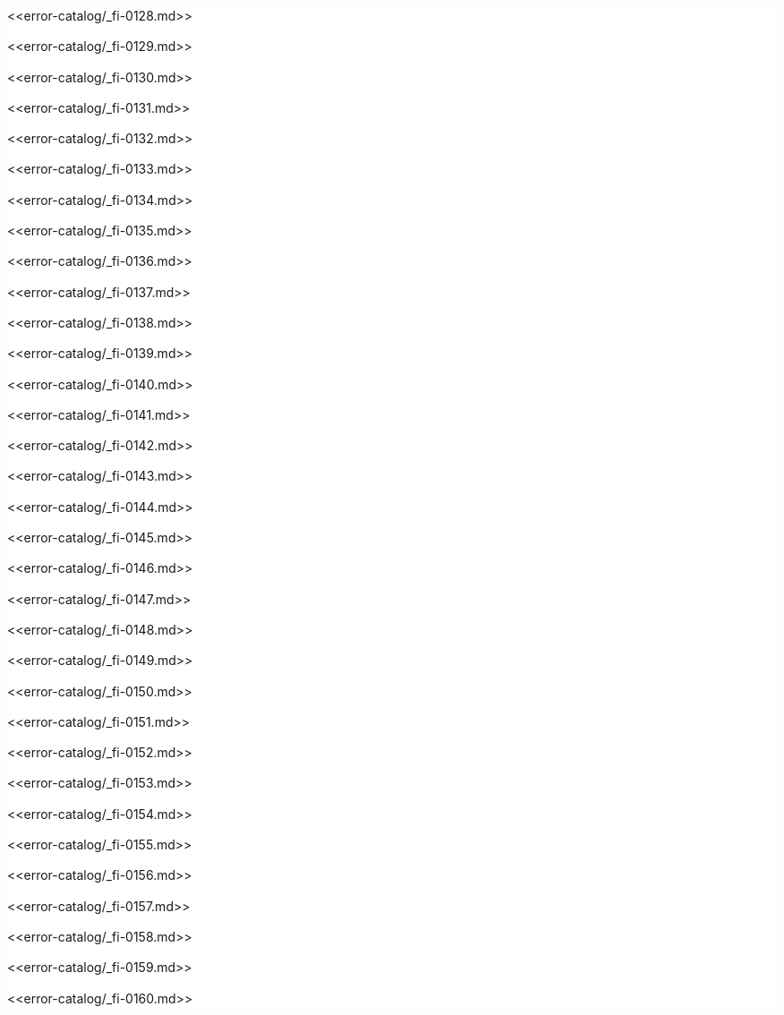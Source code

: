 <<error-catalog/_fi-0128.md>>

<<error-catalog/_fi-0129.md>>

<<error-catalog/_fi-0130.md>>

<<error-catalog/_fi-0131.md>>

<<error-catalog/_fi-0132.md>>

<<error-catalog/_fi-0133.md>>

<<error-catalog/_fi-0134.md>>

<<error-catalog/_fi-0135.md>>

<<error-catalog/_fi-0136.md>>

<<error-catalog/_fi-0137.md>>

<<error-catalog/_fi-0138.md>>

<<error-catalog/_fi-0139.md>>

<<error-catalog/_fi-0140.md>>

<<error-catalog/_fi-0141.md>>

<<error-catalog/_fi-0142.md>>

<<error-catalog/_fi-0143.md>>

<<error-catalog/_fi-0144.md>>

<<error-catalog/_fi-0145.md>>

<<error-catalog/_fi-0146.md>>

<<error-catalog/_fi-0147.md>>

<<error-catalog/_fi-0148.md>>

<<error-catalog/_fi-0149.md>>

<<error-catalog/_fi-0150.md>>

<<error-catalog/_fi-0151.md>>

<<error-catalog/_fi-0152.md>>

<<error-catalog/_fi-0153.md>>

<<error-catalog/_fi-0154.md>>

<<error-catalog/_fi-0155.md>>

<<error-catalog/_fi-0156.md>>

<<error-catalog/_fi-0157.md>>

<<error-catalog/_fi-0158.md>>

<<error-catalog/_fi-0159.md>>

<<error-catalog/_fi-0160.md>>
